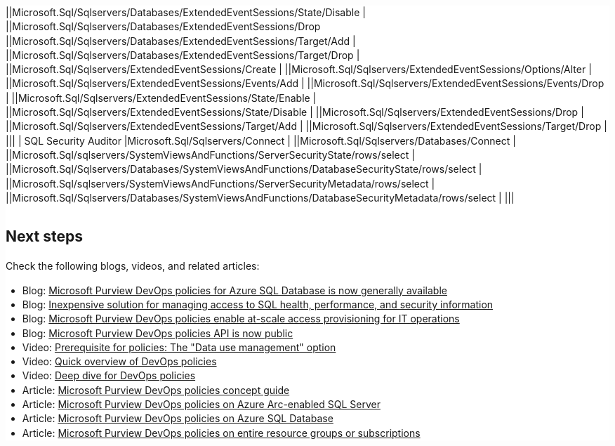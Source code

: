 ||Microsoft.Sql/Sqlservers/Databases/ExtendedEventSessions/State/Disable |
||Microsoft.Sql/Sqlservers/Databases/ExtendedEventSessions/Drop
||Microsoft.Sql/Sqlservers/Databases/ExtendedEventSessions/Target/Add |
||Microsoft.Sql/Sqlservers/Databases/ExtendedEventSessions/Target/Drop |
||Microsoft.Sql/Sqlservers/ExtendedEventSessions/Create |
||Microsoft.Sql/Sqlservers/ExtendedEventSessions/Options/Alter |
||Microsoft.Sql/Sqlservers/ExtendedEventSessions/Events/Add |
||Microsoft.Sql/Sqlservers/ExtendedEventSessions/Events/Drop |
||Microsoft.Sql/Sqlservers/ExtendedEventSessions/State/Enable |
||Microsoft.Sql/Sqlservers/ExtendedEventSessions/State/Disable |
||Microsoft.Sql/Sqlservers/ExtendedEventSessions/Drop |
||Microsoft.Sql/Sqlservers/ExtendedEventSessions/Target/Add |
||Microsoft.Sql/Sqlservers/ExtendedEventSessions/Target/Drop |
|||
| SQL Security Auditor |Microsoft.Sql/Sqlservers/Connect |
||Microsoft.Sql/Sqlservers/Databases/Connect |
||Microsoft.Sql/sqlservers/SystemViewsAndFunctions/ServerSecurityState/rows/select |
||Microsoft.Sql/Sqlservers/Databases/SystemViewsAndFunctions/DatabaseSecurityState/rows/select |
||Microsoft.Sql/sqlservers/SystemViewsAndFunctions/ServerSecurityMetadata/rows/select |
||Microsoft.Sql/Sqlservers/Databases/SystemViewsAndFunctions/DatabaseSecurityMetadata/rows/select |
|||

## Next steps

Check the following blogs, videos, and related articles:

* Blog: [Microsoft Purview DevOps policies for Azure SQL Database is now generally available](https://techcommunity.microsoft.com/t5/security-compliance-and-identity/microsoft-purview-devops-policies-for-azure-sql-database-is-now/ba-p/3775885)
* Blog: [Inexpensive solution for managing access to SQL health, performance, and security information](https://techcommunity.microsoft.com/t5/security-compliance-and-identity/inexpensive-solution-for-managing-access-to-sql-health/ba-p/3750512)
* Blog: [Microsoft Purview DevOps policies enable at-scale access provisioning for IT operations](https://techcommunity.microsoft.com/t5/microsoft-purview-blog/microsoft-purview-devops-policies-enable-at-scale-access/ba-p/3604725)
* Blog: [Microsoft Purview DevOps policies API is now public](https://techcommunity.microsoft.com/t5/security-compliance-and-identity/microsoft-purview-devops-policies-api-is-now-public/ba-p/3818931)
* Video: [Prerequisite for policies: The "Data use management" option](https://youtu.be/v_lOzevLW-Q)
* Video: [Quick overview of DevOps policies](https://aka.ms/Microsoft-Purview-DevOps-Policies-Video)
* Video: [Deep dive for DevOps policies](https://youtu.be/UvClpdIb-6g)
* Article: [Microsoft Purview DevOps policies concept guide](./concept-policies-devops.md)
* Article: [Microsoft Purview DevOps policies on Azure Arc-enabled SQL Server](./how-to-policies-devops-arc-sql-server.md)
* Article: [Microsoft Purview DevOps policies on Azure SQL Database](./how-to-policies-devops-azure-sql-db.md)
* Article: [Microsoft Purview DevOps policies on entire resource groups or subscriptions](./how-to-policies-devops-resource-group.md)